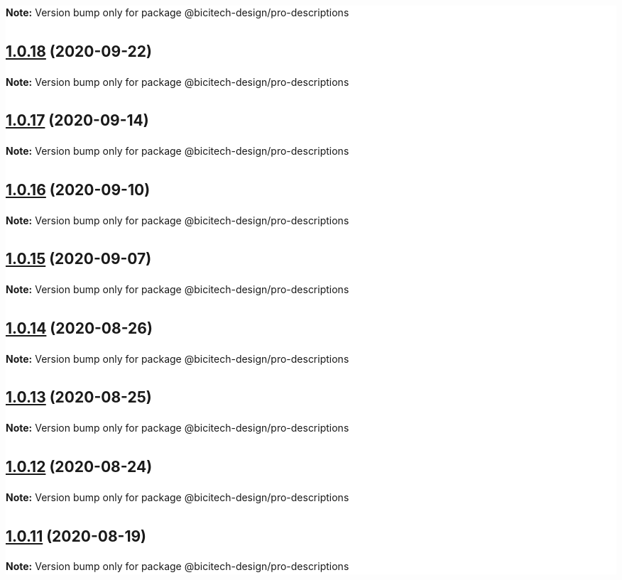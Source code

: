 **Note:** Version bump only for package @bicitech-design/pro-descriptions

## [1.0.18](https://github.com/ant-design/pro-components/compare/@bicitech-design/pro-descriptions@1.0.17...@bicitech-design/pro-descriptions@1.0.18) (2020-09-22)

**Note:** Version bump only for package @bicitech-design/pro-descriptions

## [1.0.17](https://github.com/ant-design/pro-components/compare/@bicitech-design/pro-descriptions@1.0.16...@bicitech-design/pro-descriptions@1.0.17) (2020-09-14)

**Note:** Version bump only for package @bicitech-design/pro-descriptions

## [1.0.16](https://github.com/ant-design/pro-components/compare/@bicitech-design/pro-descriptions@1.0.15...@bicitech-design/pro-descriptions@1.0.16) (2020-09-10)

**Note:** Version bump only for package @bicitech-design/pro-descriptions

## [1.0.15](https://github.com/ant-design/pro-components/compare/@bicitech-design/pro-descriptions@1.0.14...@bicitech-design/pro-descriptions@1.0.15) (2020-09-07)

**Note:** Version bump only for package @bicitech-design/pro-descriptions

## [1.0.14](https://github.com/ant-design/pro-components/compare/@bicitech-design/pro-descriptions@1.0.13...@bicitech-design/pro-descriptions@1.0.14) (2020-08-26)

**Note:** Version bump only for package @bicitech-design/pro-descriptions

## [1.0.13](https://github.com/ant-design/pro-components/compare/@bicitech-design/pro-descriptions@1.0.12...@bicitech-design/pro-descriptions@1.0.13) (2020-08-25)

**Note:** Version bump only for package @bicitech-design/pro-descriptions

## [1.0.12](https://github.com/ant-design/pro-components/compare/@bicitech-design/pro-descriptions@1.0.11...@bicitech-design/pro-descriptions@1.0.12) (2020-08-24)

**Note:** Version bump only for package @bicitech-design/pro-descriptions

## [1.0.11](https://github.com/ant-design/pro-components/compare/@bicitech-design/pro-descriptions@1.0.10...@bicitech-design/pro-descriptions@1.0.11) (2020-08-19)

**Note:** Version bump only for package @bicitech-design/pro-descriptions

